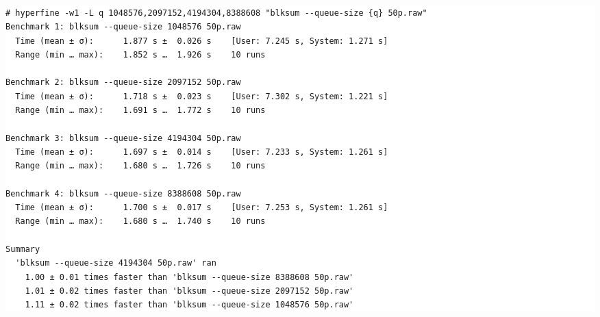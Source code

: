 ```
# hyperfine -w1 -L q 1048576,2097152,4194304,8388608 "blksum --queue-size {q} 50p.raw"
Benchmark 1: blksum --queue-size 1048576 50p.raw
  Time (mean ± σ):      1.877 s ±  0.026 s    [User: 7.245 s, System: 1.271 s]
  Range (min … max):    1.852 s …  1.926 s    10 runs

Benchmark 2: blksum --queue-size 2097152 50p.raw
  Time (mean ± σ):      1.718 s ±  0.023 s    [User: 7.302 s, System: 1.221 s]
  Range (min … max):    1.691 s …  1.772 s    10 runs

Benchmark 3: blksum --queue-size 4194304 50p.raw
  Time (mean ± σ):      1.697 s ±  0.014 s    [User: 7.233 s, System: 1.261 s]
  Range (min … max):    1.680 s …  1.726 s    10 runs

Benchmark 4: blksum --queue-size 8388608 50p.raw
  Time (mean ± σ):      1.700 s ±  0.017 s    [User: 7.253 s, System: 1.261 s]
  Range (min … max):    1.680 s …  1.740 s    10 runs

Summary
  'blksum --queue-size 4194304 50p.raw' ran
    1.00 ± 0.01 times faster than 'blksum --queue-size 8388608 50p.raw'
    1.01 ± 0.02 times faster than 'blksum --queue-size 2097152 50p.raw'
    1.11 ± 0.02 times faster than 'blksum --queue-size 1048576 50p.raw'
```

